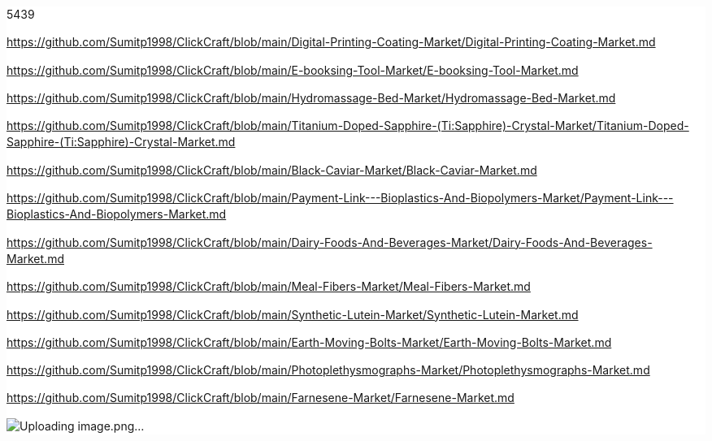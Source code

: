 5439</p><p><a href="https://github.com/Sumitp1998/ClickCraft/blob/main/Digital-Printing-Coating-Market/Digital-Printing-Coating-Market.md">https://github.com/Sumitp1998/ClickCraft/blob/main/Digital-Printing-Coating-Market/Digital-Printing-Coating-Market.md</a></p><p><a href="https://github.com/Sumitp1998/ClickCraft/blob/main/E-booksing-Tool-Market/E-booksing-Tool-Market.md">https://github.com/Sumitp1998/ClickCraft/blob/main/E-booksing-Tool-Market/E-booksing-Tool-Market.md</a></p><p><a href="https://github.com/Sumitp1998/ClickCraft/blob/main/Hydromassage-Bed-Market/Hydromassage-Bed-Market.md">https://github.com/Sumitp1998/ClickCraft/blob/main/Hydromassage-Bed-Market/Hydromassage-Bed-Market.md</a></p><p><a href="https://github.com/Sumitp1998/ClickCraft/blob/main/Titanium-Doped-Sapphire-(Ti:Sapphire)-Crystal-Market/Titanium-Doped-Sapphire-(Ti:Sapphire)-Crystal-Market.md">https://github.com/Sumitp1998/ClickCraft/blob/main/Titanium-Doped-Sapphire-(Ti:Sapphire)-Crystal-Market/Titanium-Doped-Sapphire-(Ti:Sapphire)-Crystal-Market.md</a></p><p><a href="https://github.com/Sumitp1998/ClickCraft/blob/main/Black-Caviar-Market/Black-Caviar-Market.md">https://github.com/Sumitp1998/ClickCraft/blob/main/Black-Caviar-Market/Black-Caviar-Market.md</a></p><p><a href="https://github.com/Sumitp1998/ClickCraft/blob/main/Payment-Link---Bioplastics-And-Biopolymers-Market/Payment-Link---Bioplastics-And-Biopolymers-Market.md">https://github.com/Sumitp1998/ClickCraft/blob/main/Payment-Link---Bioplastics-And-Biopolymers-Market/Payment-Link---Bioplastics-And-Biopolymers-Market.md</a></p><p><a href="https://github.com/Sumitp1998/ClickCraft/blob/main/Dairy-Foods-And-Beverages-Market/Dairy-Foods-And-Beverages-Market.md">https://github.com/Sumitp1998/ClickCraft/blob/main/Dairy-Foods-And-Beverages-Market/Dairy-Foods-And-Beverages-Market.md</a></p><p><a href="https://github.com/Sumitp1998/ClickCraft/blob/main/Meal-Fibers-Market/Meal-Fibers-Market.md">https://github.com/Sumitp1998/ClickCraft/blob/main/Meal-Fibers-Market/Meal-Fibers-Market.md</a></p><p><a href="https://github.com/Sumitp1998/ClickCraft/blob/main/Synthetic-Lutein-Market/Synthetic-Lutein-Market.md">https://github.com/Sumitp1998/ClickCraft/blob/main/Synthetic-Lutein-Market/Synthetic-Lutein-Market.md</a></p><p><a href="https://github.com/Sumitp1998/ClickCraft/blob/main/Earth-Moving-Bolts-Market/Earth-Moving-Bolts-Market.md">https://github.com/Sumitp1998/ClickCraft/blob/main/Earth-Moving-Bolts-Market/Earth-Moving-Bolts-Market.md</a></p><p><a href="https://github.com/Sumitp1998/ClickCraft/blob/main/Photoplethysmographs-Market/Photoplethysmographs-Market.md">https://github.com/Sumitp1998/ClickCraft/blob/main/Photoplethysmographs-Market/Photoplethysmographs-Market.md</a></p><p><a href="https://github.com/Sumitp1998/ClickCraft/blob/main/Farnesene-Market/Farnesene-Market.md">https://github.com/Sumitp1998/ClickCraft/blob/main/Farnesene-Market/Farnesene-Market.md</a></p>
![Uploading image.png…]()
